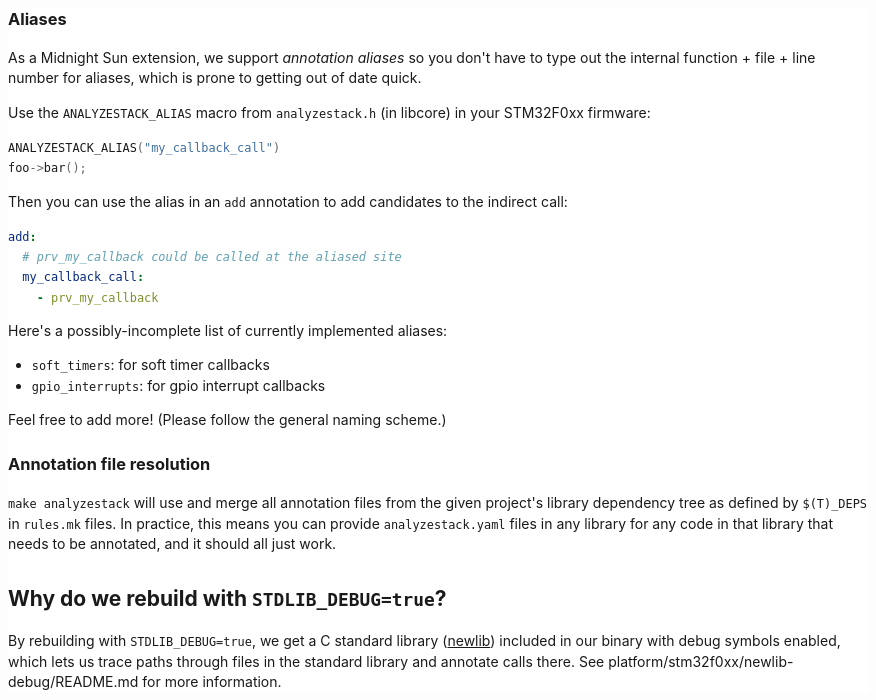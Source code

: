 ### Aliases

As a Midnight Sun extension, we support *annotation aliases* so you don't have to type out the
internal function + file + line number for aliases, which is prone to getting out of date quick.

Use the `ANALYZESTACK_ALIAS` macro from `analyzestack.h` (in libcore) in your STM32F0xx firmware:
```c
ANALYZESTACK_ALIAS("my_callback_call")
foo->bar();
```
Then you can use the alias in an `add` annotation to add candidates to the indirect call:
```yaml
add:
  # prv_my_callback could be called at the aliased site
  my_callback_call:
    - prv_my_callback
```

Here's a possibly-incomplete list of currently implemented aliases:
- `soft_timers`: for soft timer callbacks
- `gpio_interrupts`: for gpio interrupt callbacks

Feel free to add more! (Please follow the general naming scheme.)

### Annotation file resolution

`make analyzestack` will use and merge all annotation files from the given project's library
dependency tree as defined by `$(T)_DEPS` in `rules.mk` files. In practice, this means you can
provide `analyzestack.yaml` files in any library for any code in that library that needs to be
annotated, and it should all just work.

## Why do we rebuild with `STDLIB_DEBUG=true`?

By rebuilding with `STDLIB_DEBUG=true`, we get a C standard library ([newlib][4]) included in our
binary with debug symbols enabled, which lets us trace paths through files in the standard library
and annotate calls there. See platform/stm32f0xx/newlib-debug/README.md for more information.

[1]: https://chromium.googlesource.com/chromiumos/platform/ec/+/HEAD/README.md
[2]: https://www.chromium.org/chromium-os/ec-development/stack-size-analyzer
[3]: https://chromium.googlesource.com/chromiumos/platform/ec/+/refs/heads/main/extra/stack_analyzer/
[4]: https://sourceware.org/newlib
[5]: https://developer.arm.com/documentation/dui0497/a/the-cortex-m0-processor/exception-model/exception-entry-and-return
[6]: https://www.chromium.org/chromium-os/ec-development/stack-size-analyzer#TOC-Annotation1
